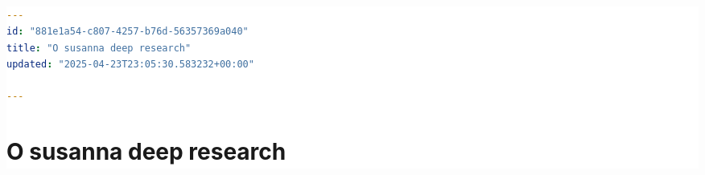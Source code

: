 ```yaml
---
id: "881e1a54-c807-4257-b76d-56357369a040"
title: "O susanna deep research"
updated: "2025-04-23T23:05:30.583232+00:00"

---
```

# O susanna deep research
